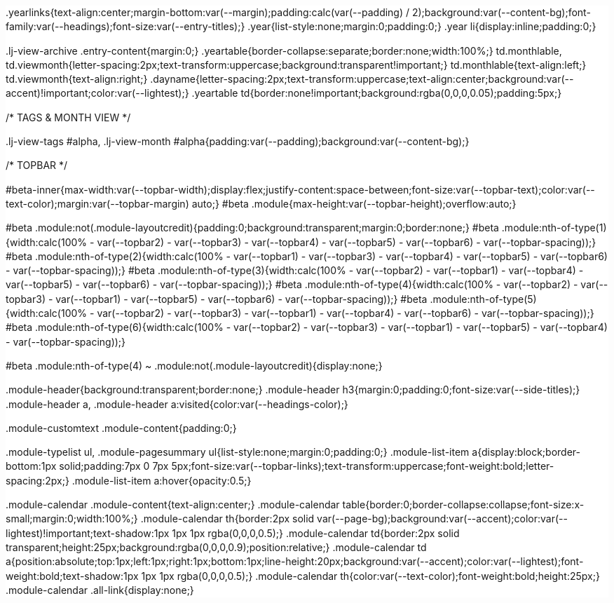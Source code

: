 .yearlinks{text-align:center;margin-bottom:var(--margin);padding:calc(var(--padding) / 2);background:var(--content-bg);font-family:var(--headings);font-size:var(--entry-titles);}
.year{list-style:none;margin:0;padding:0;}
.year li{display:inline;padding:0;}

.lj-view-archive .entry-content{margin:0;}
.yeartable{border-collapse:separate;border:none;width:100%;}
td.monthlable, td.viewmonth{letter-spacing:2px;text-transform:uppercase;background:transparent!important;}
td.monthlable{text-align:left;}
td.viewmonth{text-align:right;}
.dayname{letter-spacing:2px;text-transform:uppercase;text-align:center;background:var(--accent)!important;color:var(--lightest);}
.yeartable td{border:none!important;background:rgba(0,0,0,0.05);padding:5px;}


/* TAGS & MONTH VIEW */

.lj-view-tags #alpha, .lj-view-month #alpha{padding:var(--padding);background:var(--content-bg);}


/* TOPBAR */

#beta-inner{max-width:var(--topbar-width);display:flex;justify-content:space-between;font-size:var(--topbar-text);color:var(--text-color);margin:var(--topbar-margin) auto;}
#beta .module{max-height:var(--topbar-height);overflow:auto;}

#beta .module:not(.module-layoutcredit){padding:0;background:transparent;margin:0;border:none;}
#beta .module:nth-of-type(1){width:calc(100% - var(--topbar2) - var(--topbar3) - var(--topbar4) - var(--topbar5) - var(--topbar6) - var(--topbar-spacing));}
#beta .module:nth-of-type(2){width:calc(100% - var(--topbar1) - var(--topbar3) - var(--topbar4) - var(--topbar5) - var(--topbar6) - var(--topbar-spacing));}
#beta .module:nth-of-type(3){width:calc(100% - var(--topbar2) - var(--topbar1) - var(--topbar4) - var(--topbar5) - var(--topbar6) - var(--topbar-spacing));}
#beta .module:nth-of-type(4){width:calc(100% - var(--topbar2) - var(--topbar3) - var(--topbar1) - var(--topbar5) - var(--topbar6) - var(--topbar-spacing));}
#beta .module:nth-of-type(5){width:calc(100% - var(--topbar2) - var(--topbar3) - var(--topbar1) - var(--topbar4) - var(--topbar6) - var(--topbar-spacing));}
#beta .module:nth-of-type(6){width:calc(100% - var(--topbar2) - var(--topbar3) - var(--topbar1) - var(--topbar5) - var(--topbar4) - var(--topbar-spacing));}

#beta .module:nth-of-type(4) ~ .module:not(.module-layoutcredit){display:none;}

.module-header{background:transparent;border:none;}
.module-header h3{margin:0;padding:0;font-size:var(--side-titles);}
.module-header a, .module-header a:visited{color:var(--headings-color);}

.module-customtext .module-content{padding:0;}

.module-typelist ul, .module-pagesummary ul{list-style:none;margin:0;padding:0;}
.module-list-item a{display:block;border-bottom:1px solid;padding:7px 0 7px 5px;font-size:var(--topbar-links);text-transform:uppercase;font-weight:bold;letter-spacing:2px;}
.module-list-item a:hover{opacity:0.5;}

.module-calendar .module-content{text-align:center;}
.module-calendar table{border:0;border-collapse:collapse;font-size:x-small;margin:0;width:100%;}
.module-calendar th{border:2px solid var(--page-bg);background:var(--accent);color:var(--lightest)!important;text-shadow:1px 1px 1px rgba(0,0,0,0.5);}
.module-calendar td{border:2px solid transparent;height:25px;background:rgba(0,0,0,0.9);position:relative;}
.module-calendar td a{position:absolute;top:1px;left:1px;right:1px;bottom:1px;line-height:20px;background:var(--accent);color:var(--lightest);font-weight:bold;text-shadow:1px 1px 1px rgba(0,0,0,0.5);}
.module-calendar th{color:var(--text-color);font-weight:bold;height:25px;}
.module-calendar .all-link{display:none;}
